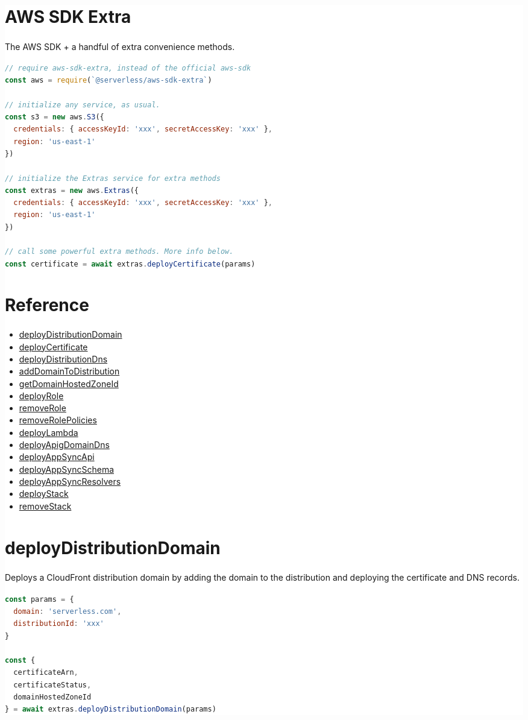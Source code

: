 # AWS SDK Extra

The AWS SDK + a handful of extra convenience methods.

```js
// require aws-sdk-extra, instead of the official aws-sdk
const aws = require(`@serverless/aws-sdk-extra`)

// initialize any service, as usual.
const s3 = new aws.S3({
  credentials: { accessKeyId: 'xxx', secretAccessKey: 'xxx' },
  region: 'us-east-1'
})

// initialize the Extras service for extra methods
const extras = new aws.Extras({
  credentials: { accessKeyId: 'xxx', secretAccessKey: 'xxx' },
  region: 'us-east-1'
})

// call some powerful extra methods. More info below.
const certificate = await extras.deployCertificate(params)
```

# Reference

- [deployDistributionDomain](#deployDistributionDomain)
- [deployCertificate](#deployCertificate)
- [deployDistributionDns](#deployDistributionDns)
- [addDomainToDistribution](#addDomainToDistribution)
- [getDomainHostedZoneId](#getDomainHostedZoneId)
- [deployRole](#deployRole)
- [removeRole](#removeRole)
- [removeRolePolicies](#removeRolePolicies)
- [deployLambda](#deployLambda)
- [deployApigDomainDns](#deployApigDomainDns)
- [deployAppSyncApi](#deployAppSyncApi)
- [deployAppSyncSchema](#deployAppSyncSchema)
- [deployAppSyncResolvers](#deployAppSyncResolvers)
- [deployStack](#deployStack)
- [removeStack](#removeStack)

# deployDistributionDomain

Deploys a CloudFront distribution domain by adding the domain to the distribution and deploying the certificate and DNS records.

```js
const params = {
  domain: 'serverless.com',
  distributionId: 'xxx'
}

const {
  certificateArn,
  certificateStatus,
  domainHostedZoneId
} = await extras.deployDistributionDomain(params)
```
